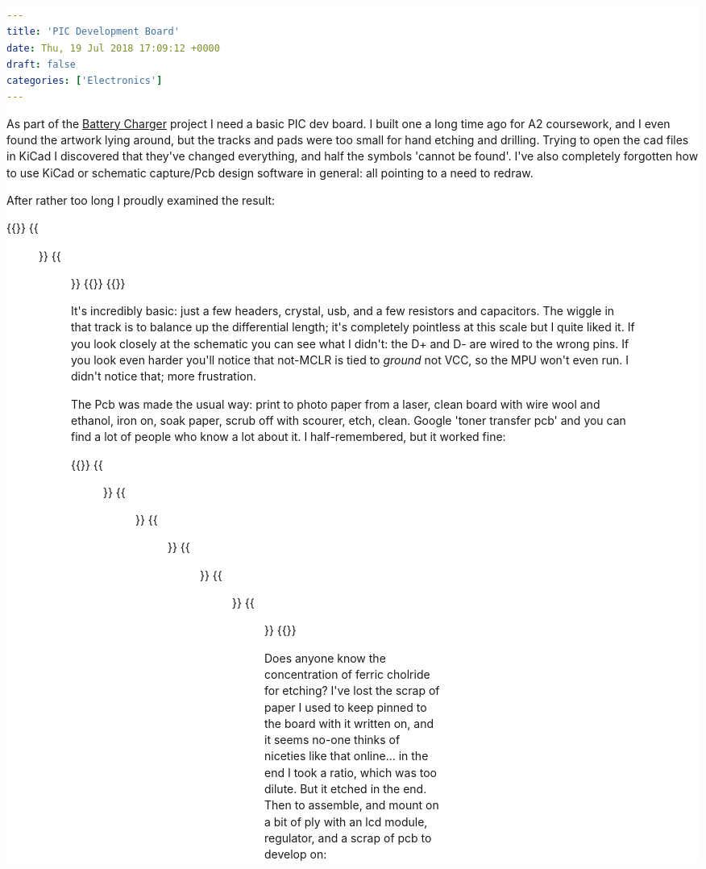 ```yaml
---
title: 'PIC Development Board'
date: Thu, 19 Jul 2018 17:09:12 +0000
draft: false
categories: ['Electronics']
---
```


As part of the [Battery Charger](/categories/battery-charger/)
project I need a basic PIC dev board.  I built one a long time ago for
A2 coursework, and I even found the artwork lying around, but the
tracks and pads were too small for hand etching and drilling.  Trying
to open the cad files in KiCad I discovered that they've changed
everything, and half the symbols 'cannot be found'.  I've also
completely forgotten how to use KiCad or schematic capture/Pcb design
software in general: all pointing to a need to redraw. 

After rather too long I proudly examined the result: 

{{<gallery caption-effect="fade">}}
	{{<figure src="/img/2018-07-19-150302-screenshot-png.jpg" caption="">}}
	{{<figure src="/img/2018-07-19-150330-screenshot-png.jpg" caption="">}}
{{</gallery>}}
{{<load-photoswipe>}}

It's incredibly basic: just a few headers, crystal, usb, and a few
resistors and capacitors.  The wiggle in that track is to balance up
the differential length; it's completely pointless at this scale but I
quite liked it.  If you look closely at the schematic you can see what
I didn't: the D+ and D- are wired to the wrong pins.  If you look even
harder you'll notice that not-MCLR is tied to _ground_ not VCC, so the
MPU won't even run.  I didn't notice that; more frustration. 

The Pcb was made the usual way: print to photo paper from a laser,
clean board with wire wool and ethanol, iron on, soak paper, scrub off
with scourer, etch, clean.  Google 'toner transfer pcb' and you can
find a lot of people who know a lot about it.  I half-remembered, but
it worked fine: 

{{<gallery caption-effect="fade">}}
	{{<figure src="/img/dscf10931.jpg" caption="">}}
	{{<figure src="/img/dscf10941.jpg" caption="">}}
	{{<figure src="/img/dscf10951.jpg" caption="">}}
	{{<figure src="/img/dscf10971.jpg" caption="">}}
	{{<figure src="/img/dscf11001.jpg" caption="">}}
	{{<figure src="/img/dscf10981.jpg" caption="">}}
{{</gallery>}}


Does anyone know the concentration of ferric cholride for etching?
I've lost the scrap of paper I used to keep pinned to the board with
it written on, and it seems no-one thinks of niceties like that
online...  in the end I took a ratio, which was too dilute.  But it
etched in the end. Then to assemble, and mount on a bit of ply with an
lcd module, regulator, and a scrap of pcb to develop on: 

